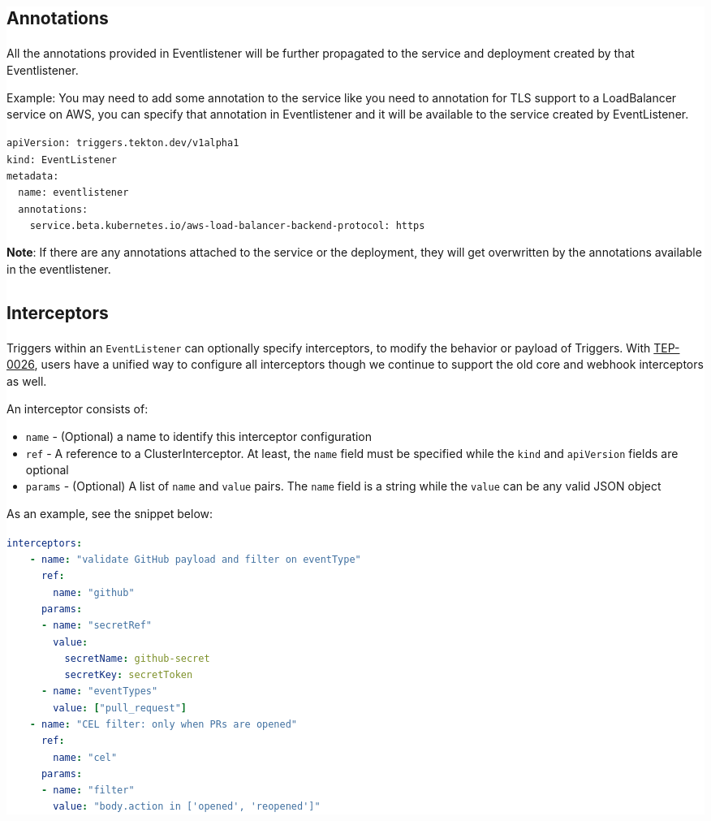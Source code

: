 ## Annotations

All the annotations provided in Eventlistener will be further propagated to the service
and deployment created by that Eventlistener.

Example: You may need to add some annotation to the service like you need to annotation
for TLS support to a LoadBalancer service on AWS, you can specify that annotation in 
Eventlistener and it will be available to the service created by EventListener.

```
apiVersion: triggers.tekton.dev/v1alpha1
kind: EventListener
metadata:
  name: eventlistener
  annotations:
    service.beta.kubernetes.io/aws-load-balancer-backend-protocol: https
```

**Note**: If there are any annotations attached to the service or the deployment, they will get overwritten 
by the annotations available in the eventlistener.

## Interceptors

Triggers within an `EventListener` can optionally specify interceptors, to
modify the behavior or payload of Triggers. With 
[TEP-0026](https://github.com/tektoncd/community/blob/main/teps/0026-interceptor-plugins.md), users have a unified way 
to configure all interceptors though we continue to support the old core and webhook interceptors as well.

An interceptor consists of:
- `name` - (Optional) a name to identify this interceptor configuration
- `ref` - A reference to a ClusterInterceptor. At least, the `name` field must be specified while the `kind` and 
  `apiVersion` fields are optional
- `params` - (Optional) A list of `name` and `value` pairs. The `name` field is a string while the `value` can be any 
   valid JSON object
   
As an example, see the snippet below:
```yaml
interceptors:
    - name: "validate GitHub payload and filter on eventType"
      ref:
        name: "github"
      params:
      - name: "secretRef"
        value:
          secretName: github-secret
          secretKey: secretToken
      - name: "eventTypes"
        value: ["pull_request"]
    - name: "CEL filter: only when PRs are opened"
      ref:
        name: "cel"
      params:
      - name: "filter"
        value: "body.action in ['opened', 'reopened']"
```
